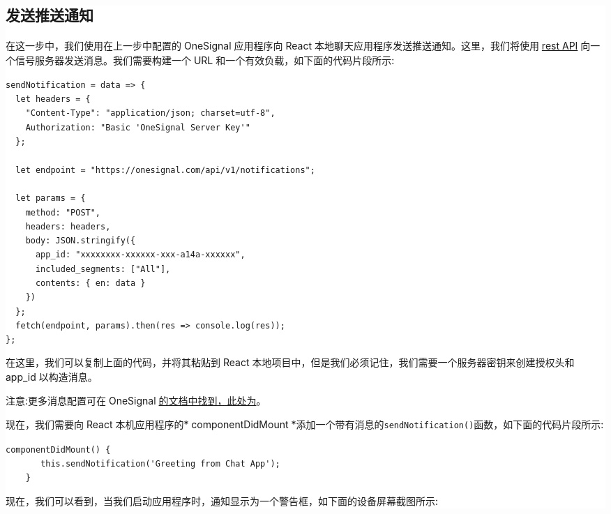 
## 发送推送通知

在这一步中，我们使用在上一步中配置的 OneSignal 应用程序向 React 本地聊天应用程序发送推送通知。这里，我们将使用 [rest API](https://documentation.onesignal.com/reference#section-example-code-create-notification) 向一个信号服务器发送消息。我们需要构建一个 URL 和一个有效负载，如下面的代码片段所示:

```
sendNotification = data => {
  let headers = {
    "Content-Type": "application/json; charset=utf-8",
    Authorization: "Basic 'OneSignal Server Key'"
  };

  let endpoint = "https://onesignal.com/api/v1/notifications";

  let params = {
    method: "POST",
    headers: headers,
    body: JSON.stringify({
      app_id: "xxxxxxxx-xxxxxx-xxx-a14a-xxxxxx",
      included_segments: ["All"],
      contents: { en: data }
    })
  };
  fetch(endpoint, params).then(res => console.log(res));
};
```

在这里，我们可以复制上面的代码，并将其粘贴到 React 本地项目中，但是我们必须记住，我们需要一个服务器密钥来创建授权头和 app_id 以构造消息。

注意:更多消息配置可在 OneSignal [的文档中找到，此处为](https://documentation.onesignal.com/reference#create-notification)。

现在，我们需要向 React 本机应用程序的* componentDidMount *添加一个带有消息的`sendNotification()`函数，如下面的代码片段所示:

```
componentDidMount() {
       this.sendNotification('Greeting from Chat App');
    }
```

现在，我们可以看到，当我们启动应用程序时，通知显示为一个警告框，如下面的设备屏幕截图所示:
